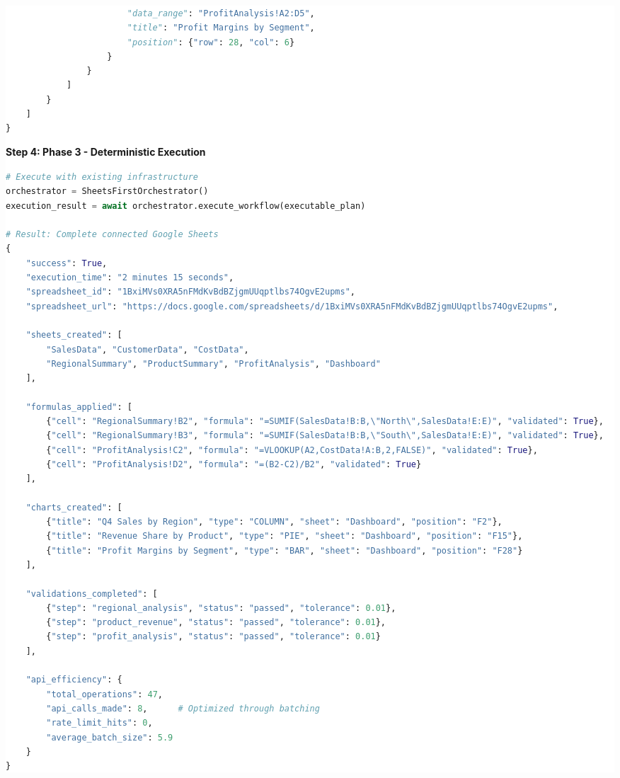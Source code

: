 ```python
                        "data_range": "ProfitAnalysis!A2:D5",
                        "title": "Profit Margins by Segment", 
                        "position": {"row": 28, "col": 6}
                    }
                }
            ]
        }
    ]
}
```

**Step 4: Phase 3 - Deterministic Execution**
```python
# Execute with existing infrastructure
orchestrator = SheetsFirstOrchestrator()
execution_result = await orchestrator.execute_workflow(executable_plan)

# Result: Complete connected Google Sheets
{
    "success": True,
    "execution_time": "2 minutes 15 seconds",
    "spreadsheet_id": "1BxiMVs0XRA5nFMdKvBdBZjgmUUqptlbs74OgvE2upms",
    "spreadsheet_url": "https://docs.google.com/spreadsheets/d/1BxiMVs0XRA5nFMdKvBdBZjgmUUqptlbs74OgvE2upms",
    
    "sheets_created": [
        "SalesData", "CustomerData", "CostData",
        "RegionalSummary", "ProductSummary", "ProfitAnalysis", "Dashboard"
    ],
    
    "formulas_applied": [
        {"cell": "RegionalSummary!B2", "formula": "=SUMIF(SalesData!B:B,\"North\",SalesData!E:E)", "validated": True},
        {"cell": "RegionalSummary!B3", "formula": "=SUMIF(SalesData!B:B,\"South\",SalesData!E:E)", "validated": True},
        {"cell": "ProfitAnalysis!C2", "formula": "=VLOOKUP(A2,CostData!A:B,2,FALSE)", "validated": True},
        {"cell": "ProfitAnalysis!D2", "formula": "=(B2-C2)/B2", "validated": True}
    ],
    
    "charts_created": [
        {"title": "Q4 Sales by Region", "type": "COLUMN", "sheet": "Dashboard", "position": "F2"},
        {"title": "Revenue Share by Product", "type": "PIE", "sheet": "Dashboard", "position": "F15"},
        {"title": "Profit Margins by Segment", "type": "BAR", "sheet": "Dashboard", "position": "F28"}
    ],
    
    "validations_completed": [
        {"step": "regional_analysis", "status": "passed", "tolerance": 0.01},
        {"step": "product_revenue", "status": "passed", "tolerance": 0.01},
        {"step": "profit_analysis", "status": "passed", "tolerance": 0.01}
    ],
    
    "api_efficiency": {
        "total_operations": 47,
        "api_calls_made": 8,      # Optimized through batching
        "rate_limit_hits": 0,
        "average_batch_size": 5.9
    }
}
```
